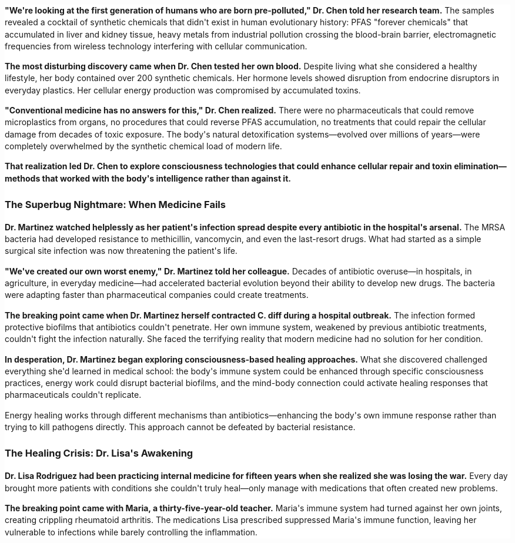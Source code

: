 **"We're looking at the first generation of humans who are born pre-polluted," Dr. Chen told her research team.** The samples revealed a cocktail of synthetic chemicals that didn't exist in human evolutionary history: PFAS "forever chemicals" that accumulated in liver and kidney tissue, heavy metals from industrial pollution crossing the blood-brain barrier, electromagnetic frequencies from wireless technology interfering with cellular communication.

**The most disturbing discovery came when Dr. Chen tested her own blood.** Despite living what she considered a healthy lifestyle, her body contained over 200 synthetic chemicals. Her hormone levels showed disruption from endocrine disruptors in everyday plastics. Her cellular energy production was compromised by accumulated toxins.

**"Conventional medicine has no answers for this," Dr. Chen realized.** There were no pharmaceuticals that could remove microplastics from organs, no procedures that could reverse PFAS accumulation, no treatments that could repair the cellular damage from decades of toxic exposure. The body's natural detoxification systems—evolved over millions of years—were completely overwhelmed by the synthetic chemical load of modern life.

**That realization led Dr. Chen to explore consciousness technologies that could enhance cellular repair and toxin elimination—methods that worked with the body's intelligence rather than against it.**

### The Superbug Nightmare: When Medicine Fails

**Dr. Martinez watched helplessly as her patient's infection spread despite every antibiotic in the hospital's arsenal.** The MRSA bacteria had developed resistance to methicillin, vancomycin, and even the last-resort drugs. What had started as a simple surgical site infection was now threatening the patient's life.

**"We've created our own worst enemy," Dr. Martinez told her colleague.** Decades of antibiotic overuse—in hospitals, in agriculture, in everyday medicine—had accelerated bacterial evolution beyond their ability to develop new drugs. The bacteria were adapting faster than pharmaceutical companies could create treatments.

**The breaking point came when Dr. Martinez herself contracted C. diff during a hospital outbreak.** The infection formed protective biofilms that antibiotics couldn't penetrate. Her own immune system, weakened by previous antibiotic treatments, couldn't fight the infection naturally. She faced the terrifying reality that modern medicine had no solution for her condition.

**In desperation, Dr. Martinez began exploring consciousness-based healing approaches.** What she discovered challenged everything she'd learned in medical school: the body's immune system could be enhanced through specific consciousness practices, energy work could disrupt bacterial biofilms, and the mind-body connection could activate healing responses that pharmaceuticals couldn't replicate.

Energy healing works through different mechanisms than antibiotics—enhancing the body's own immune response rather than trying to kill pathogens directly. This approach cannot be defeated by bacterial resistance.

### The Healing Crisis: Dr. Lisa's Awakening

**Dr. Lisa Rodriguez had been practicing internal medicine for fifteen years when she realized she was losing the war.** Every day brought more patients with conditions she couldn't truly heal—only manage with medications that often created new problems.

**The breaking point came with Maria, a thirty-five-year-old teacher.** Maria's immune system had turned against her own joints, creating crippling rheumatoid arthritis. The medications Lisa prescribed suppressed Maria's immune function, leaving her vulnerable to infections while barely controlling the inflammation.
